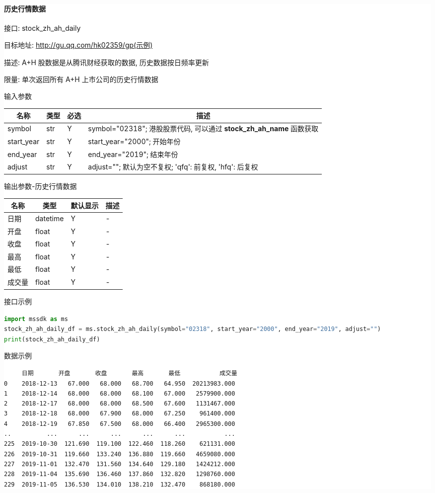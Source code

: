 #### 历史行情数据

接口: stock_zh_ah_daily

目标地址: http://gu.qq.com/hk02359/gp(示例)

描述: A+H 股数据是从腾讯财经获取的数据, 历史数据按日频率更新

限量: 单次返回所有 A+H 上市公司的历史行情数据

输入参数

| 名称   | 类型 | 必选 | 描述                                                                              |
| -------- | ---- | ---- | --- |
| symbol | str  | Y    |   symbol="02318"; 港股股票代码, 可以通过 **stock_zh_ah_name** 函数获取|
| start_year | str  | Y    |   start_year="2000"; 开始年份|
| end_year | str  | Y    |   end_year="2019"; 结束年份|
| adjust | str  | Y    |   adjust=""; 默认为空不复权; 'qfq': 前复权, 'hfq': 后复权|

输出参数-历史行情数据

| 名称          | 类型 | 默认显示 | 描述           |
| ------------ | ----- | -------- | ---------------- |
| 日期          | datetime   | Y        | -     |
| 开盘          | float      | Y        | -     |
| 收盘          | float      | Y        | -     |
| 最高           | float      | Y        | -     |
| 最低         | float      | Y        | -     |
| 成交量        | float      | Y        | -     |

接口示例

```python
import mssdk as ms
stock_zh_ah_daily_df = ms.stock_zh_ah_daily(symbol="02318", start_year="2000", end_year="2019", adjust="")
print(stock_zh_ah_daily_df)
```

数据示例

```
     日期       开盘       收盘       最高       最低           成交量
0    2018-12-13   67.000   68.000   68.700   64.950  20213983.000
1    2018-12-14   68.000   68.000   68.100   67.000   2579900.000
2    2018-12-17   68.000   68.000   68.500   67.600   1131467.000
3    2018-12-18   68.000   67.900   68.000   67.250    961400.000
4    2018-12-19   67.850   67.500   68.000   66.400   2965300.000
..          ...      ...      ...      ...      ...           ...
225  2019-10-30  121.690  119.100  122.460  118.260    621131.000
226  2019-10-31  119.660  133.240  136.880  119.660   4659080.000
227  2019-11-01  132.470  131.560  134.640  129.180   1424212.000
228  2019-11-04  135.690  136.460  137.860  132.820   1298760.000
229  2019-11-05  136.530  134.010  138.210  132.470    868180.000
```
